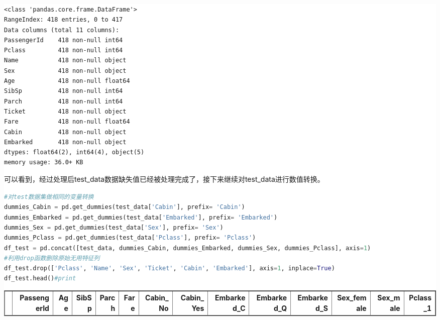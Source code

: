 
    <class 'pandas.core.frame.DataFrame'>
    RangeIndex: 418 entries, 0 to 417
    Data columns (total 11 columns):
    PassengerId    418 non-null int64
    Pclass         418 non-null int64
    Name           418 non-null object
    Sex            418 non-null object
    Age            418 non-null float64
    SibSp          418 non-null int64
    Parch          418 non-null int64
    Ticket         418 non-null object
    Fare           418 non-null float64
    Cabin          418 non-null object
    Embarked       418 non-null object
    dtypes: float64(2), int64(4), object(5)
    memory usage: 36.0+ KB
    

可以看到，经过处理后test_data数据缺失值已经被处理完成了，接下来继续对test_data进行数值转换。


```python
#对test数据集做相同的变量转换
dummies_Cabin = pd.get_dummies(test_data['Cabin'], prefix= 'Cabin')
dummies_Embarked = pd.get_dummies(test_data['Embarked'], prefix= 'Embarked')
dummies_Sex = pd.get_dummies(test_data['Sex'], prefix= 'Sex')
dummies_Pclass = pd.get_dummies(test_data['Pclass'], prefix= 'Pclass')
df_test = pd.concat([test_data, dummies_Cabin, dummies_Embarked, dummies_Sex, dummies_Pclass], axis=1)
#利用drop函数删除原始无用特征列
df_test.drop(['Pclass', 'Name', 'Sex', 'Ticket', 'Cabin', 'Embarked'], axis=1, inplace=True)
df_test.head()#print
```




<div>
<style>
    .dataframe thead tr:only-child th {
        text-align: right;
    }

    .dataframe thead th {
        text-align: left;
    }

    .dataframe tbody tr th {
        vertical-align: top;
    }
</style>
<table border="1" class="dataframe">
  <thead>
    <tr style="text-align: right;">
      <th></th>
      <th>PassengerId</th>
      <th>Age</th>
      <th>SibSp</th>
      <th>Parch</th>
      <th>Fare</th>
      <th>Cabin_No</th>
      <th>Cabin_Yes</th>
      <th>Embarked_C</th>
      <th>Embarked_Q</th>
      <th>Embarked_S</th>
      <th>Sex_female</th>
      <th>Sex_male</th>
      <th>Pclass_1</th>